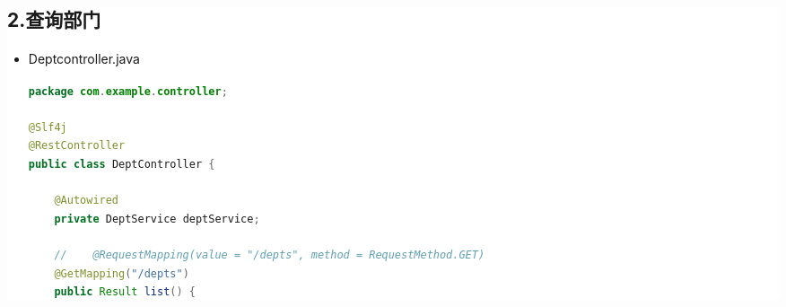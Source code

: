   

## 2.查询部门

- Deptcontroller.java

  ```java
  package com.example.controller;
  
  @Slf4j
  @RestController
  public class DeptController {
  
      @Autowired
      private DeptService deptService;
  
      //    @RequestMapping(value = "/depts", method = RequestMethod.GET)
      @GetMapping("/depts")
      public Result list() {
